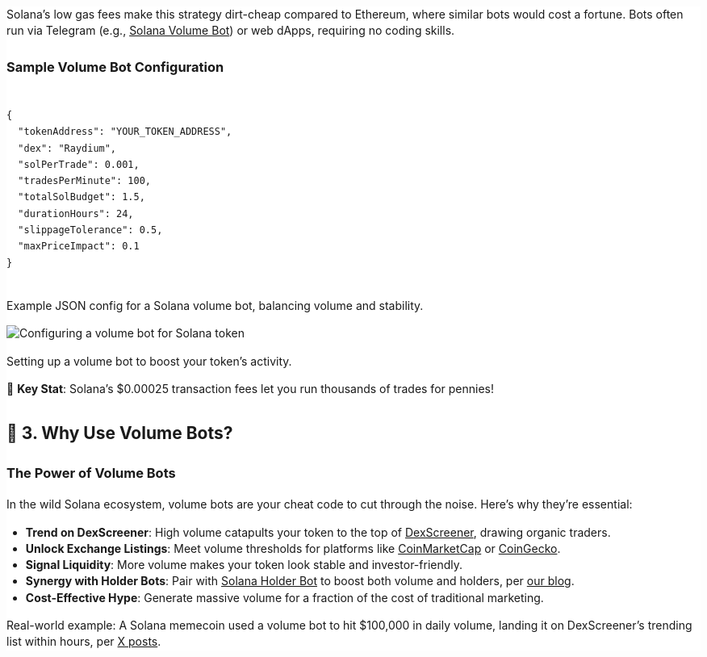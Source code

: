  <p class="text-lg leading-relaxed mb-4">Solana’s low gas fees make this strategy dirt-cheap compared to Ethereum, where similar bots would cost a fortune. Bots often run via Telegram (e.g., <a href="https://t.me/MellowHyperVolumeBot?start=ref_xSR5v" class="text-blue-400 hover:underline">Solana Volume Bot</a>) or web dApps, requiring no coding skills.</p>
</div>

<div class="code-block bg-gray-800 p-6 rounded-lg mb-8">
  <h3 class="text-xl font-semibold text-white mb-4">Sample Volume Bot Configuration</h3>
  <pre class="text-gray-300"><code>
{
  "tokenAddress": "YOUR_TOKEN_ADDRESS",
  "dex": "Raydium",
  "solPerTrade": 0.001,
  "tradesPerMinute": 100,
  "totalSolBudget": 1.5,
  "durationHours": 24,
  "slippageTolerance": 0.5,
  "maxPriceImpact": 0.1
}
  </code></pre>
  <p class="text-gray-400 text-sm mt-2 italic">Example JSON config for a Solana volume bot, balancing volume and stability.</p>
</div>

<div class="image-container mb-10">
  <img src="/volumebot2.jpg" alt="Configuring a volume bot for Solana token" class="rounded-lg shadow-md">
  <p class="text-gray-400 text-sm mt-2 italic">Setting up a volume bot to boost your token’s activity.</p>
</div>

<div class="callout bg-green-900 text-white p-6 rounded-lg mb-12 shadow-md border-l-4 border-green-500">
  <p class="text-lg font-semibold">🎯 <strong>Key Stat</strong>: Solana’s $0.00025 transaction fees let you run thousands of trades for pennies!</p>
</div>

<div class="section-divider border-t border-gray-700 my-8"></div>

## 🤖 <span id="why-use">3. Why Use Volume Bots?</span>

<div class="text-section bg-gray-900 text-gray-200 p-8 rounded-lg mb-8 shadow-md border border-gray-700">
  <h3 class="text-xl font-semibold text-white mb-4">The Power of Volume Bots</h3>
  <p class="text-lg leading-relaxed mb-4">In the wild Solana ecosystem, volume bots are your cheat code to cut through the noise. Here’s why they’re essential:</p>
  <ul class="list-disc pl-6 space-y-2 text-lg">
    <li><strong>Trend on DexScreener</strong>: High volume catapults your token to the top of <a href="https://dexscreener.com" class="text-blue-400 hover:underline">DexScreener</a>, drawing organic traders.</li>
    <li><strong>Unlock Exchange Listings</strong>: Meet volume thresholds for platforms like <a href="https://coinmarketcap.com" class="text-blue-400 hover:underline">CoinMarketCap</a> or <a href="https://www.coingecko.com" class="text-blue-400 hover:underline">CoinGecko</a>.</li>
    <li><strong>Signal Liquidity</strong>: More volume makes your token look stable and investor-friendly.</li>
    <li><strong>Synergy with Holder Bots</strong>: Pair with <a href="https://t.me/Degen_wg_bot" class="text-blue-400 hover:underline">Solana Holder Bot</a> to boost both volume and holders, per <a href="https://www.solanaholderbot.com/blog/solana-holder-bot" class="text-blue-400 hover:underline">our blog</a>.</li>
    <li><strong>Cost-Effective Hype</strong>: Generate massive volume for a fraction of the cost of traditional marketing.</li>
  </ul>
  <p class="text-lg leading-relaxed mb-4">Real-world example: A Solana memecoin used a volume bot to hit $100,000 in daily volume, landing it on DexScreener’s trending list within hours, per <a href="https://x.com/solanaholderbot" class="text-blue-400 hover:underline">X posts</a>.</p>
</div>